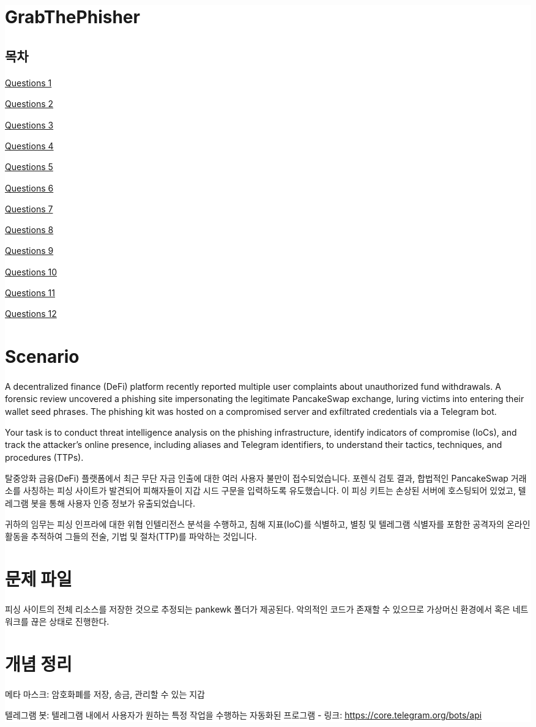 # GrabThePhisher

## 목차

[Questions 1](#q1)

[Questions 2](#q2)

[Questions 3](#q3)

[Questions 4](#q4)

[Questions 5](#q5)

[Questions 6](#q6)

[Questions 7](#q7)

[Questions 8](#q8)

[Questions 9](#q9)

[Questions 10](#q10)

[Questions 11](#q11)

[Questions 12](#q12)

# Scenario
A decentralized finance (DeFi) platform recently reported multiple user complaints about unauthorized fund withdrawals. A forensic review uncovered a phishing site impersonating the legitimate PancakeSwap exchange, luring victims into entering their wallet seed phrases. The phishing kit was hosted on a compromised server and exfiltrated credentials via a Telegram bot.

Your task is to conduct threat intelligence analysis on the phishing infrastructure, identify indicators of compromise (IoCs), and track the attacker’s online presence, including aliases and Telegram identifiers, to understand their tactics, techniques, and procedures (TTPs).

탈중앙화 금융(DeFi) 플랫폼에서 최근 무단 자금 인출에 대한 여러 사용자 불만이 접수되었습니다. 포렌식 검토 결과, 합법적인 PancakeSwap 거래소를 사칭하는 피싱 사이트가 발견되어 피해자들이 지갑 시드 구문을 입력하도록 유도했습니다. 이 피싱 키트는 손상된 서버에 호스팅되어 있었고, 텔레그램 봇을 통해 사용자 인증 정보가 유출되었습니다.

귀하의 임무는 피싱 인프라에 대한 위협 인텔리전스 분석을 수행하고, 침해 지표(IoC)를 식별하고, 별칭 및 텔레그램 식별자를 포함한 공격자의 온라인 활동을 추적하여 그들의 전술, 기법 및 절차(TTP)를 파악하는 것입니다.

# 문제 파일
피싱 사이트의 전체 리소스를 저장한 것으로 추정되는 pankewk 폴더가 제공된다. 악의적인 코드가 존재할 수 있으므로 가상머신 환경에서 혹은 네트워크를 끊은 상태로 진행한다.

# 개념 정리
메타 마스크: 암호화폐를 저장, 송금, 관리할 수 있는 지갑

텔레그램 봇: 텔레그램 내에서 사용자가 원하는 특정 작업을 수행하는 자동화된 프로그램
    - 링크: https://core.telegram.org/bots/api
